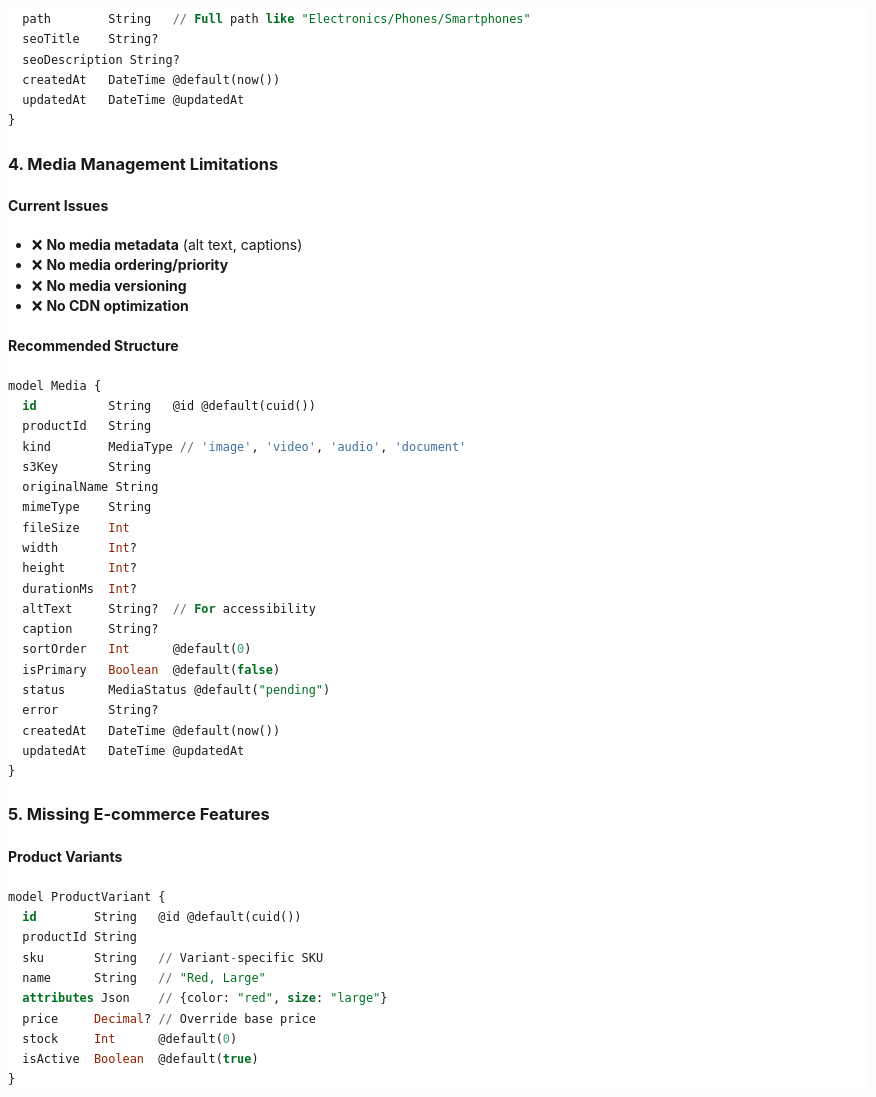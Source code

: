 ```sql
  path        String   // Full path like "Electronics/Phones/Smartphones"
  seoTitle    String?
  seoDescription String?
  createdAt   DateTime @default(now())
  updatedAt   DateTime @updatedAt
}
```

### 4. **Media Management Limitations**

#### **Current Issues**
- ❌ **No media metadata** (alt text, captions)
- ❌ **No media ordering/priority**
- ❌ **No media versioning**
- ❌ **No CDN optimization**

#### **Recommended Structure**
```sql
model Media {
  id          String   @id @default(cuid())
  productId   String
  kind        MediaType // 'image', 'video', 'audio', 'document'
  s3Key       String
  originalName String
  mimeType    String
  fileSize    Int
  width       Int?
  height      Int?
  durationMs  Int?
  altText     String?  // For accessibility
  caption     String?
  sortOrder   Int      @default(0)
  isPrimary   Boolean  @default(false)
  status      MediaStatus @default("pending")
  error       String?
  createdAt   DateTime @default(now())
  updatedAt   DateTime @updatedAt
}
```

### 5. **Missing E-commerce Features**

#### **Product Variants**
```sql
model ProductVariant {
  id        String   @id @default(cuid())
  productId String
  sku       String   // Variant-specific SKU
  name      String   // "Red, Large"
  attributes Json    // {color: "red", size: "large"}
  price     Decimal? // Override base price
  stock     Int      @default(0)
  isActive  Boolean  @default(true)
}
```
